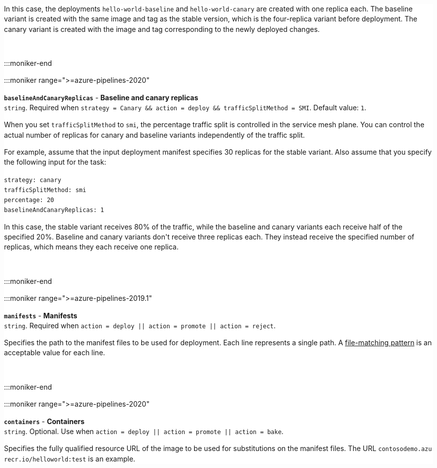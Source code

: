 In this case, the deployments `hello-world-baseline` and `hello-world-canary` are created with one replica each. The baseline variant is created with the same image and tag as the stable version, which is the four-replica variant before deployment. The canary variant is created with the image and tag corresponding to the newly deployed changes.

<br>

:::moniker-end


:::moniker range=">=azure-pipelines-2020"

**`baselineAndCanaryReplicas`** - **Baseline and canary replicas**<br>
`string`. Required when `strategy = Canary && action = deploy && trafficSplitMethod = SMI`. Default value: `1`.<br>

When you set `trafficSplitMethod` to `smi`, the percentage traffic split is controlled in the service mesh plane. You can control the actual number of replicas for canary and baseline variants independently of the traffic split.

For example, assume that the input deployment manifest specifies 30 replicas for the stable variant. Also assume that you specify the following input for the task:

```
strategy: canary
trafficSplitMethod: smi
percentage: 20
baselineAndCanaryReplicas: 1
```

In this case, the stable variant receives 80% of the traffic, while the baseline and canary variants each receive half of the specified 20%. Baseline and canary variants don't receive three replicas each. They instead receive the specified number of replicas, which means they each receive one replica.

<br>

:::moniker-end


:::moniker range=">=azure-pipelines-2019.1"

**`manifests`** - **Manifests**<br>
`string`. Required when `action = deploy || action = promote || action = reject`.<br>

Specifies the path to the manifest files to be used for deployment. Each line represents a single path. A [file-matching pattern](/azure/devops/pipelines/tasks/file-matching-patterns) is an acceptable value for each line.

<br>

:::moniker-end


:::moniker range=">=azure-pipelines-2020"

**`containers`** - **Containers**<br>
`string`. Optional. Use when `action = deploy || action = promote || action = bake`.<br>

Specifies the fully qualified resource URL of the image to be used for substitutions on the manifest files. The URL `contosodemo.azurecr.io/helloworld:test` is an example.
